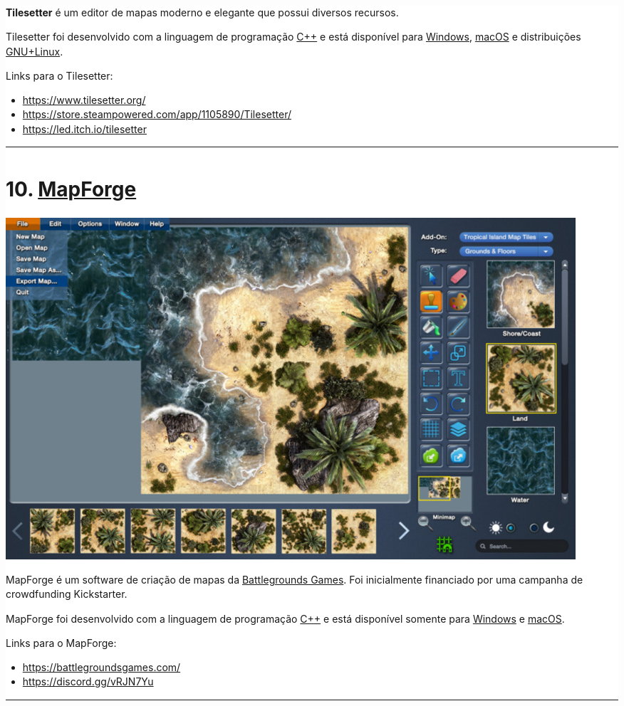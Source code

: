 **Tilesetter** é um editor de mapas moderno e elegante que possui diversos recursos.

Tilesetter foi desenvolvido com a linguagem de programação [C++](https://terminalroot.com.br/tags#cpp) e está disponível para [Windows](https://terminalroot.com.br/tags#windows), [macOS](https://terminalroot.com.br/tags#macos) e distribuições [GNU+Linux](https://terminalroot.com.br/tags#gnulinux).

Links para o Tilesetter:
+ <https://www.tilesetter.org/>
+ <https://store.steampowered.com/app/1105890/Tilesetter/>
+ <https://led.itch.io/tilesetter>

---

# 10. [MapForge](https://www.mapforge-software.com/)
![MapForge](/assets/img/gamedev/editores-de-mapa/MapForge.jpg) 

MapForge é um software de criação de mapas da [Battlegrounds Games](https://battlegroundsgames.com/). Foi inicialmente financiado por uma campanha de crowdfunding Kickstarter.

MapForge foi desenvolvido com a linguagem de programação [C++](https://terminalroot.com.br/tags#cpp) e está disponível somente para [Windows](https://terminalroot.com.br/tags#windows) e [macOS](https://terminalroot.com.br/tags#macos). 

Links para o MapForge:
+ <https://battlegroundsgames.com/>
+ <https://discord.gg/vRJN7Yu>

---
